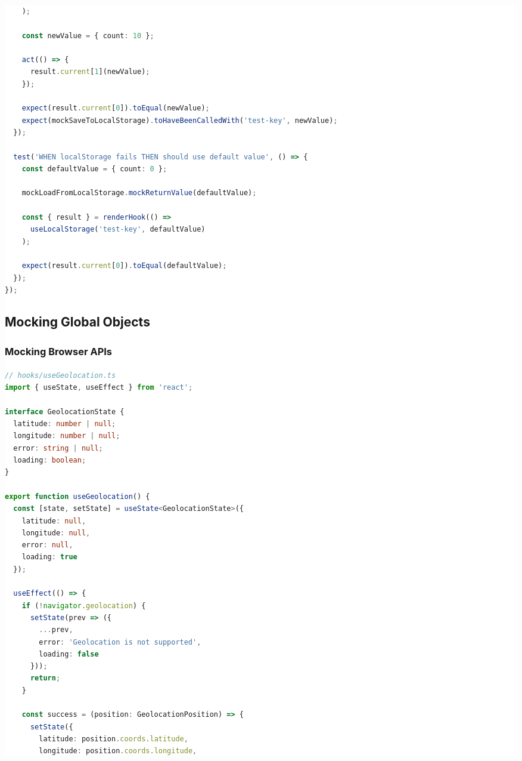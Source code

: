 ```typescript
    );

    const newValue = { count: 10 };

    act(() => {
      result.current[1](newValue);
    });

    expect(result.current[0]).toEqual(newValue);
    expect(mockSaveToLocalStorage).toHaveBeenCalledWith('test-key', newValue);
  });

  test('WHEN localStorage fails THEN should use default value', () => {
    const defaultValue = { count: 0 };
    
    mockLoadFromLocalStorage.mockReturnValue(defaultValue);

    const { result } = renderHook(() => 
      useLocalStorage('test-key', defaultValue)
    );

    expect(result.current[0]).toEqual(defaultValue);
  });
});
```

## Mocking Global Objects

### Mocking Browser APIs
```typescript
// hooks/useGeolocation.ts
import { useState, useEffect } from 'react';

interface GeolocationState {
  latitude: number | null;
  longitude: number | null;
  error: string | null;
  loading: boolean;
}

export function useGeolocation() {
  const [state, setState] = useState<GeolocationState>({
    latitude: null,
    longitude: null,
    error: null,
    loading: true
  });

  useEffect(() => {
    if (!navigator.geolocation) {
      setState(prev => ({
        ...prev,
        error: 'Geolocation is not supported',
        loading: false
      }));
      return;
    }

    const success = (position: GeolocationPosition) => {
      setState({
        latitude: position.coords.latitude,
        longitude: position.coords.longitude,
```